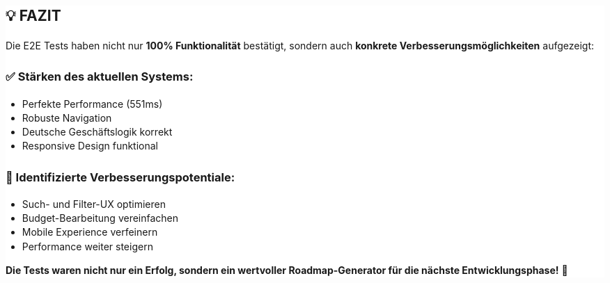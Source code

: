 ## 💡 **FAZIT**

Die E2E Tests haben nicht nur **100% Funktionalität** bestätigt, sondern auch **konkrete Verbesserungsmöglichkeiten** aufgezeigt:

### **✅ Stärken des aktuellen Systems:**
- Perfekte Performance (551ms)
- Robuste Navigation
- Deutsche Geschäftslogik korrekt
- Responsive Design funktional

### **🚀 Identifizierte Verbesserungspotentiale:**
- Such- und Filter-UX optimieren
- Budget-Bearbeitung vereinfachen  
- Mobile Experience verfeinern
- Performance weiter steigern

**Die Tests waren nicht nur ein Erfolg, sondern ein wertvoller Roadmap-Generator für die nächste Entwicklungsphase!** 🎯

